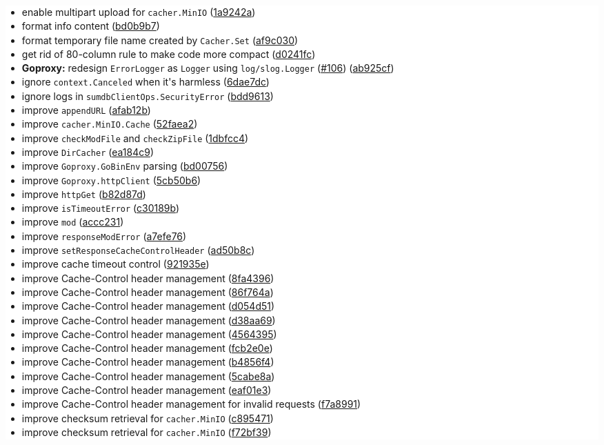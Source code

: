* enable multipart upload for `cacher.MinIO` ([1a9242a](https://github.com/dreamoeu/goproxy/commit/1a9242a5cbe364a53319ebcc50ce9e78a76dab55))
* format info content ([bd0b9b7](https://github.com/dreamoeu/goproxy/commit/bd0b9b77d097f5b53d2e4476a53f7aeed0888c35))
* format temporary file name created by `Cacher.Set` ([af9c030](https://github.com/dreamoeu/goproxy/commit/af9c03007f91cd2191aed304ded6f5624af63300))
* get rid of 80-column rule to make code more compact ([d0241fc](https://github.com/dreamoeu/goproxy/commit/d0241fc4e17f87fd134b40eb6f2cd9a583d737bc))
* **Goproxy:** redesign `ErrorLogger` as `Logger` using `log/slog.Logger` ([#106](https://github.com/dreamoeu/goproxy/issues/106)) ([ab925cf](https://github.com/dreamoeu/goproxy/commit/ab925cf087583688ac8745206355a5c53d6388cc))
* ignore `context.Canceled` when it's harmless ([6dae7dc](https://github.com/dreamoeu/goproxy/commit/6dae7dcb039aae7db6b50437c1f533610fd98a9a))
* ignore logs in `sumdbClientOps.SecurityError` ([bdd9613](https://github.com/dreamoeu/goproxy/commit/bdd96137f27a9d5bcf596550246f2345030eaada))
* improve `appendURL` ([afab12b](https://github.com/dreamoeu/goproxy/commit/afab12b8ac509b94e0a5015de36db25c3521d455))
* improve `cacher.MinIO.Cache` ([52faea2](https://github.com/dreamoeu/goproxy/commit/52faea209aa6c9890b5a1980b32d404761930319))
* improve `checkModFile` and `checkZipFile` ([1dbfcc4](https://github.com/dreamoeu/goproxy/commit/1dbfcc4c0750cd293a38c7fa41f5d6f3ff292709))
* improve `DirCacher` ([ea184c9](https://github.com/dreamoeu/goproxy/commit/ea184c9f9fa2c8f9590229988c279a6ad7c3de04))
* improve `Goproxy.GoBinEnv` parsing ([bd00756](https://github.com/dreamoeu/goproxy/commit/bd00756a5d899c6a8481453b9e6d02902482fd7f))
* improve `Goproxy.httpClient` ([5cb50b6](https://github.com/dreamoeu/goproxy/commit/5cb50b653c7e4b3f37cee1615c96c071744e80ce))
* improve `httpGet` ([b82d87d](https://github.com/dreamoeu/goproxy/commit/b82d87d33ebf4b72802289042e232543063b95ca))
* improve `isTimeoutError` ([c30189b](https://github.com/dreamoeu/goproxy/commit/c30189b1564b88807d9608985e74affba626a2f7))
* improve `mod` ([accc231](https://github.com/dreamoeu/goproxy/commit/accc2313f6158e89c278bcbea2859739e6dd0ad5))
* improve `responseModError` ([a7efe76](https://github.com/dreamoeu/goproxy/commit/a7efe76b5c5fd5b6b47c10d058f44364b86c713a))
* improve `setResponseCacheControlHeader` ([ad50b8c](https://github.com/dreamoeu/goproxy/commit/ad50b8c81316a25fbb71af99f3e856c9862884d1))
* improve cache timeout control ([921935e](https://github.com/dreamoeu/goproxy/commit/921935e9a7e68ef7bad0eb90de00e7c5d4d4771e))
* improve Cache-Control header management ([8fa4396](https://github.com/dreamoeu/goproxy/commit/8fa43965021244990e530cc8ffd2c5b0350ae048))
* improve Cache-Control header management ([86f764a](https://github.com/dreamoeu/goproxy/commit/86f764a823156f8d69e0ab436113c5ce57a71ad3))
* improve Cache-Control header management ([d054d51](https://github.com/dreamoeu/goproxy/commit/d054d5169ca10e632f3ac1b233e7a6adf7c78081))
* improve Cache-Control header management ([d38aa69](https://github.com/dreamoeu/goproxy/commit/d38aa69561939fc90e330de203e7656d7cab6aaa))
* improve Cache-Control header management ([4564395](https://github.com/dreamoeu/goproxy/commit/45643959f59eeefec8b675138b28fa46d45f3dfa))
* improve Cache-Control header management ([fcb2e0e](https://github.com/dreamoeu/goproxy/commit/fcb2e0e99da7e8c412ebd1bce9d67d35ff23bb46))
* improve Cache-Control header management ([b4856f4](https://github.com/dreamoeu/goproxy/commit/b4856f4a827836815c8968b31f50cfa443b12ed8))
* improve Cache-Control header management ([5cabe8a](https://github.com/dreamoeu/goproxy/commit/5cabe8ac4ee0e8f70460f60dcfd7222cd5da98b4))
* improve Cache-Control header management ([eaf01e3](https://github.com/dreamoeu/goproxy/commit/eaf01e3c7ddb15ae00bf1cc32863cbd531a4049b))
* improve Cache-Control header management for invalid requests ([f7a8991](https://github.com/dreamoeu/goproxy/commit/f7a89917aebb09ac12a496f6e88565829a49e031))
* improve checksum retrieval for `cacher.MinIO` ([c895471](https://github.com/dreamoeu/goproxy/commit/c89547155086965f9a4d790f4777c3f2a97a9965))
* improve checksum retrieval for `cacher.MinIO` ([f72bf39](https://github.com/dreamoeu/goproxy/commit/f72bf392137296125549560e4eb7a1b1f2b76fec))
